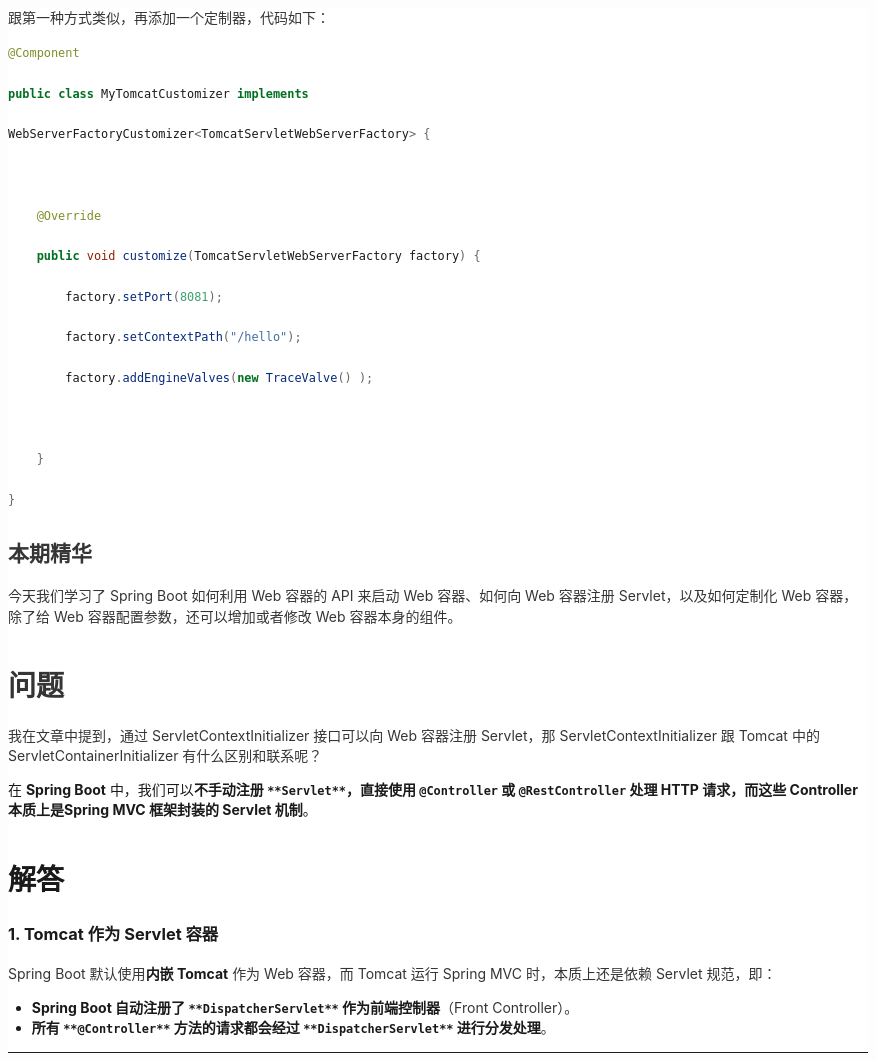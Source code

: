 <font style="color:rgb(53, 53, 53);">跟第一种方式类似，再添加一个定制器，代码如下：</font>

```java
@Component

public class MyTomcatCustomizer implements

WebServerFactoryCustomizer<TomcatServletWebServerFactory> {



    @Override

    public void customize(TomcatServletWebServerFactory factory) {

        factory.setPort(8081);

        factory.setContextPath("/hello");

        factory.addEngineValves(new TraceValve() );



    }

}
```

## <font style="color:rgb(53, 53, 53);">本期精华</font>
<font style="color:rgb(53, 53, 53);">今天我们学习了 Spring Boot 如何利用 Web 容器的 API 来启动 Web 容器、如何向 Web 容器注册 Servlet，以及如何定制化 Web 容器，除了给 Web 容器配置参数，还可以增加或者修改 Web 容器本身的组件。</font>

<font style="color:rgb(53, 53, 53);"></font>

# <font style="color:rgb(53, 53, 53);">问题</font>
<font style="color:rgb(53, 53, 53);">我在文章中提到，通过 ServletContextInitializer 接口可以向 Web 容器注册 Servlet，那 ServletContextInitializer 跟 Tomcat 中的 ServletContainerInitializer 有什么区别和联系呢？</font>

在 **Spring Boot** 中，我们可以**不手动注册 **`**Servlet**`，直接使用 `@Controller` 或 `@RestController` 处理 HTTP 请求，而这些 Controller 本质上是**Spring MVC 框架封装的 Servlet 机制**。

# 解答
### **1. Tomcat 作为 Servlet 容器**
<font style="color:rgb(53, 53, 53);">Spring Boot 默认使用</font>**内嵌 Tomcat**<font style="color:rgb(53, 53, 53);"> 作为 Web 容器，而 Tomcat 运行 Spring MVC 时，本质上还是依赖 Servlet 规范，即：</font>

+ **Spring Boot 自动注册了 **`**DispatcherServlet**`** 作为前端控制器**<font style="color:rgb(53, 53, 53);">（Front Controller）。</font>
+ **所有 **`**@Controller**`** 方法的请求都会经过 **`**DispatcherServlet**`** 进行分发处理**<font style="color:rgb(53, 53, 53);">。</font>

---